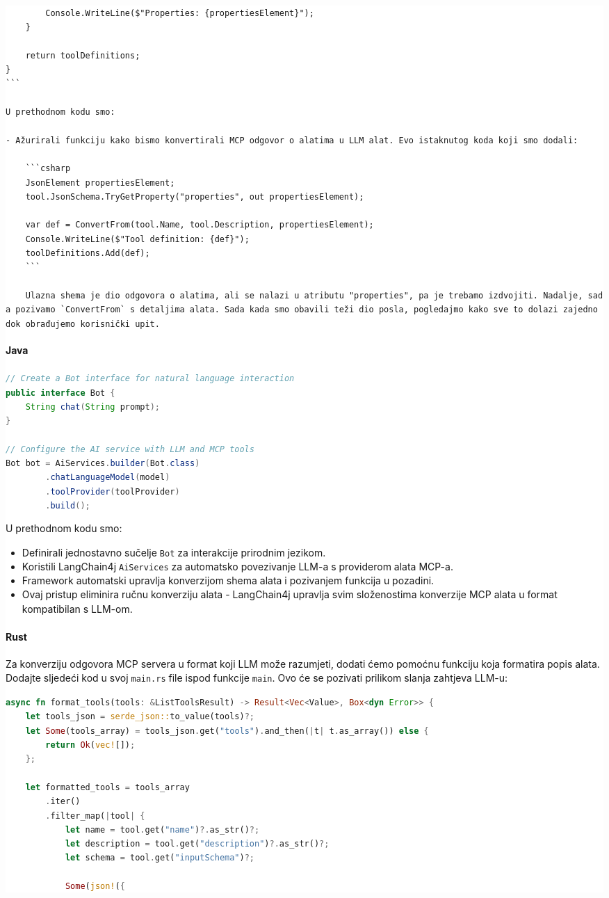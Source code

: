             Console.WriteLine($"Properties: {propertiesElement}");        
        }

        return toolDefinitions;
    }
    ```

    U prethodnom kodu smo:

    - Ažurirali funkciju kako bismo konvertirali MCP odgovor o alatima u LLM alat. Evo istaknutog koda koji smo dodali:

        ```csharp
        JsonElement propertiesElement;
        tool.JsonSchema.TryGetProperty("properties", out propertiesElement);

        var def = ConvertFrom(tool.Name, tool.Description, propertiesElement);
        Console.WriteLine($"Tool definition: {def}");
        toolDefinitions.Add(def);
        ```

        Ulazna shema je dio odgovora o alatima, ali se nalazi u atributu "properties", pa je trebamo izdvojiti. Nadalje, sada pozivamo `ConvertFrom` s detaljima alata. Sada kada smo obavili teži dio posla, pogledajmo kako sve to dolazi zajedno dok obrađujemo korisnički upit.

#### Java

```java
// Create a Bot interface for natural language interaction
public interface Bot {
    String chat(String prompt);
}

// Configure the AI service with LLM and MCP tools
Bot bot = AiServices.builder(Bot.class)
        .chatLanguageModel(model)
        .toolProvider(toolProvider)
        .build();
```

U prethodnom kodu smo:

- Definirali jednostavno sučelje `Bot` za interakcije prirodnim jezikom.
- Koristili LangChain4j `AiServices` za automatsko povezivanje LLM-a s providerom alata MCP-a.
- Framework automatski upravlja konverzijom shema alata i pozivanjem funkcija u pozadini.
- Ovaj pristup eliminira ručnu konverziju alata - LangChain4j upravlja svim složenostima konverzije MCP alata u format kompatibilan s LLM-om.

#### Rust

Za konverziju odgovora MCP servera u format koji LLM može razumjeti, dodati ćemo pomoćnu funkciju koja formatira popis alata. Dodajte sljedeći kod u svoj `main.rs` file ispod funkcije `main`. Ovo će se pozivati prilikom slanja zahtjeva LLM-u:

```rust
async fn format_tools(tools: &ListToolsResult) -> Result<Vec<Value>, Box<dyn Error>> {
    let tools_json = serde_json::to_value(tools)?;
    let Some(tools_array) = tools_json.get("tools").and_then(|t| t.as_array()) else {
        return Ok(vec![]);
    };

    let formatted_tools = tools_array
        .iter()
        .filter_map(|tool| {
            let name = tool.get("name")?.as_str()?;
            let description = tool.get("description")?.as_str()?;
            let schema = tool.get("inputSchema")?;

            Some(json!({
```